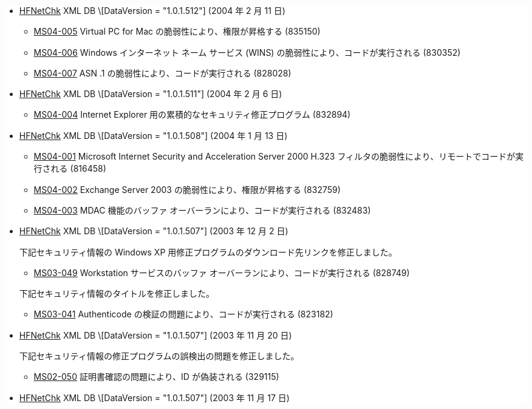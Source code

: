 

-   [HFNetChk](https://technet.microsoft.com/ja-jp/library/999a6538-7e4f-492c-8b0f-70c8dd3a9f05(v=TechNet.10)) XML DB \[DataVersion = "1.0.1.512"\] (2004 年 2 月 11 日)

    -   [MS04-005](https://www.microsoft.com/japan/technet/security/bulletin/ms04-005.mspx) Virtual PC for Mac の脆弱性により、権限が昇格する (835150)

    -   [MS04-006](https://www.microsoft.com/japan/technet/security/bulletin/ms04-006.mspx) Windows インターネット ネーム サービス (WINS) の脆弱性により、コードが実行される (830352)

    -   [MS04-007](https://www.microsoft.com/japan/technet/security/bulletin/ms04-007.mspx) ASN .1 の脆弱性により、コードが実行される (828028)



-   [HFNetChk](https://technet.microsoft.com/ja-jp/library/999a6538-7e4f-492c-8b0f-70c8dd3a9f05(v=TechNet.10)) XML DB \[DataVersion = "1.0.1.511"\] (2004 年 2 月 6 日)

    -   [MS04-004](https://www.microsoft.com/japan/technet/security/bulletin/ms04-004.mspx) Internet Explorer 用の累積的なセキュリティ修正プログラム (832894)



-   [HFNetChk](https://technet.microsoft.com/ja-jp/library/999a6538-7e4f-492c-8b0f-70c8dd3a9f05(v=TechNet.10)) XML DB \[DataVersion = "1.0.1.508"\] (2004 年 1 月 13 日)

    -   [MS04-001](https://www.microsoft.com/japan/technet/security/bulletin/ms04-001.mspx) Microsoft Internet Security and Acceleration Server 2000 H.323 フィルタの脆弱性により、リモートでコードが実行される (816458)

    -   [MS04-002](https://www.microsoft.com/japan/technet/security/bulletin/ms04-002.mspx) Exchange Server 2003 の脆弱性により、権限が昇格する (832759)

    -   [MS04-003](https://www.microsoft.com/japan/technet/security/bulletin/ms04-003.mspx) MDAC 機能のバッファ オーバーランにより、コードが実行される (832483)



-   [HFNetChk](https://technet.microsoft.com/ja-jp/library/999a6538-7e4f-492c-8b0f-70c8dd3a9f05(v=TechNet.10)) XML DB \[DataVersion = "1.0.1.507"\] (2003 年 12 月 2 日)

    下記セキュリティ情報の Windows XP 用修正プログラムのダウンロード先リンクを修正しました。

    -   [MS03-049](https://www.microsoft.com/japan/technet/security/bulletin/ms03-049.mspx) Workstation サービスのバッファ オーバーランにより、コードが実行される (828749)

    下記セキュリティ情報のタイトルを修正しました。

    -   [MS03-041](https://www.microsoft.com/japan/technet/security/bulletin/ms03-041.mspx) Authenticode の検証の問題により、コードが実行される (823182)



-   [HFNetChk](https://technet.microsoft.com/ja-jp/library/999a6538-7e4f-492c-8b0f-70c8dd3a9f05(v=TechNet.10)) XML DB \[DataVersion = "1.0.1.507"\] (2003 年 11 月 20 日)

    下記セキュリティ情報の修正プログラムの誤検出の問題を修正しました。

    -   [MS02-050](https://www.microsoft.com/japan/technet/security/bulletin/ms02-050.mspx) 証明書確認の問題により、ID が偽装される (329115)



-   [HFNetChk](https://technet.microsoft.com/ja-jp/library/999a6538-7e4f-492c-8b0f-70c8dd3a9f05(v=TechNet.10)) XML DB \[DataVersion = "1.0.1.507"\] (2003 年 11 月 17 日)
